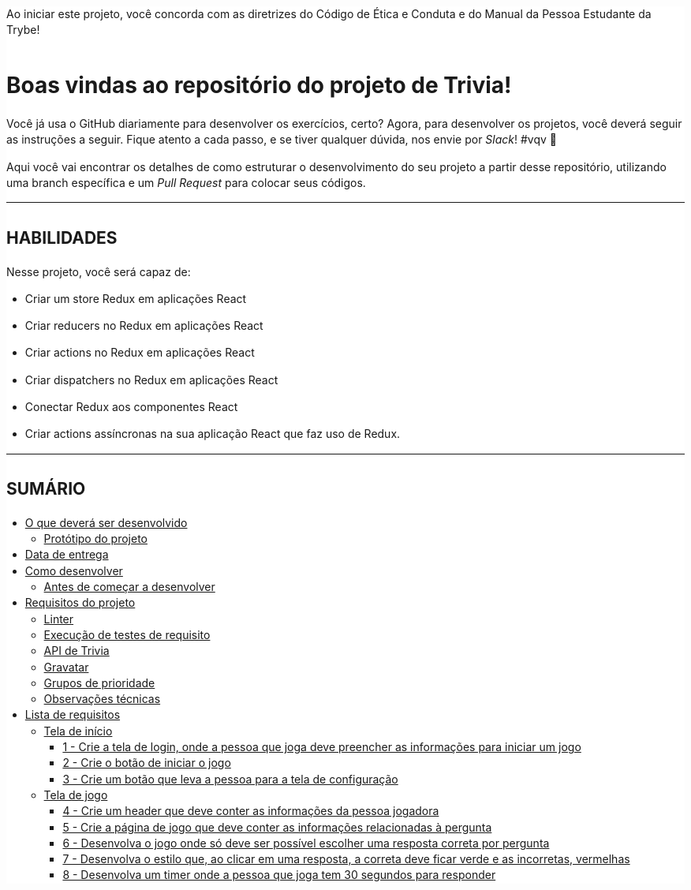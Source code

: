 Ao iniciar este projeto, você concorda com as diretrizes do Código de Ética e Conduta e do Manual da Pessoa Estudante da Trybe!

# Boas vindas ao repositório do projeto de Trivia!

Você já usa o GitHub diariamente para desenvolver os exercícios, certo? Agora, para desenvolver os projetos, você deverá seguir as instruções a seguir. Fique atento a cada passo, e se tiver qualquer dúvida, nos envie por _Slack_! #vqv 🚀

Aqui você vai encontrar os detalhes de como estruturar o desenvolvimento do seu projeto a partir desse repositório, utilizando uma branch específica e um _Pull Request_ para colocar seus códigos.

---

## HABILIDADES

Nesse projeto, você será capaz de:

  - Criar um store Redux em aplicações React

  - Criar reducers no Redux em aplicações React

  - Criar actions no Redux em aplicações React

  - Criar dispatchers no Redux em aplicações React

  - Conectar Redux aos componentes React

  - Criar actions assíncronas na sua aplicação React que faz uso de Redux.

---

## SUMÁRIO

- [O que deverá ser desenvolvido](#o-que-deverá-ser-desenvolvido)
  - [Protótipo do projeto](#protótipo-do-projeto)
- [Data de entrega](#data-de-entrega)
- [Como desenvolver](#como-desenvolver)
  - [Antes de começar a desenvolver](#antes-de-começar-a-desenvolver)
- [Requisitos do projeto](#requisitos-do-projeto)
  - [Linter](#linter)
  - [Execução de testes de requisito](#execução-de-testes-de-requisito)
  - [API de Trivia](#api-de-trivia)
  - [Gravatar](#gravatar)
  - [Grupos de prioridade](#grupos-de-prioridade)
  - [Observações técnicas](#observações-técnicas)
- [Lista de requisitos](#lista-de-requisitos)
  - [Tela de início](#tela-de-inicio)
    - [1 - Crie a tela de login, onde a pessoa que joga deve preencher as informações para iniciar um jogo](#1-crie-a-tela-de-login-onde-a-pessoa-que-joga-deve-preencher-as-informações-para-iniciar-um-jogo)
    - [2 - Crie o botão de iniciar o jogo](#2-crie-o-botão-de-iniciar-o-jogo)
    - [3 - Crie um botão que leva a pessoa para a tela de configuração](#3-crie-um-botão-que-leva-a-pessoa-para-tela-de-configuração)
  - [Tela de jogo](#tela-de-jogo)
    - [4 - Crie um header que deve conter as informações da pessoa jogadora](#4-crie-um-header-que-deve-conter-as-informações-da-pessoa-jogadora)
    - [5 - Crie a página de jogo que deve conter as informações relacionadas à pergunta](#5-crie-a-página-de-jogo-que-deve-conter-as-informações-relacionadas-à-pergunta)
    - [6 - Desenvolva o jogo onde só deve ser possível escolher uma resposta correta por pergunta](#6-desenvolva-o-jogo-onde-só-deve-ser-possível-escolher-uma-resposta-correta-por-pergunta)
    - [7 - Desenvolva o estilo que, ao clicar em uma resposta, a correta deve ficar verde e as incorretas, vermelhas](#7-desenvolva-o-estilo-que-ao-clicar-em-uma-resposta-a-correta-deve-ficar-verde-e-as-incorretas-vermelhas)
    - [8 - Desenvolva um timer onde a pessoa que joga tem 30 segundos para responder](#8-desenvolva-um-timer-onde-a-pessoa-que-joga-tem-30-segundos-para-responder)